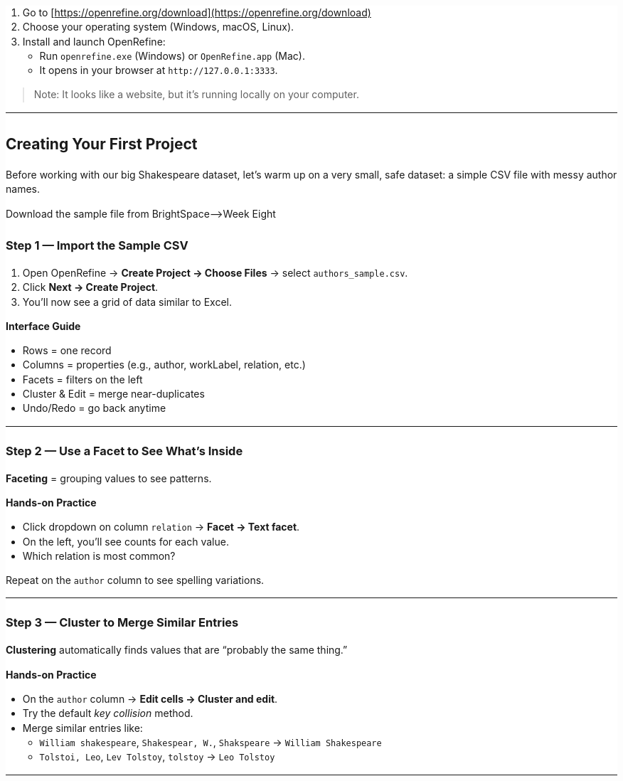 1. Go to [https://openrefine.org/download](https://openrefine.org/download)  
2. Choose your operating system (Windows, macOS, Linux).  
3. Install and launch OpenRefine:
   - Run `openrefine.exe` (Windows) or `OpenRefine.app` (Mac).  
   - It opens in your browser at `http://127.0.0.1:3333`.

> Note: It looks like a website, but it’s running locally on your computer.

---

## Creating Your First Project

Before working with our big Shakespeare dataset, let’s warm up on a very small, safe dataset: a simple CSV file with messy author names.  

Download the sample file from BrightSpace-->Week Eight

### Step 1 — Import the Sample CSV
1. Open OpenRefine → **Create Project → Choose Files** → select `authors_sample.csv`.  
2. Click **Next → Create Project**.  
3. You’ll now see a grid of data similar to Excel.

**Interface Guide**
- Rows = one record  
- Columns = properties (e.g., author, workLabel, relation, etc.)  
- Facets = filters on the left  
- Cluster & Edit = merge near-duplicates  
- Undo/Redo = go back anytime  

---

### Step 2 — Use a Facet to See What’s Inside

**Faceting** = grouping values to see patterns.

**Hands-on Practice**
- Click dropdown on column `relation` → **Facet → Text facet**.  
- On the left, you’ll see counts for each value.  
- Which relation is most common?

Repeat on the `author` column to see spelling variations.

---

### Step 3 — Cluster to Merge Similar Entries

**Clustering** automatically finds values that are “probably the same thing.”

**Hands-on Practice**
- On the `author` column → **Edit cells → Cluster and edit**.  
- Try the default *key collision* method.  
- Merge similar entries like:
  - `William shakespeare`, `Shakespear, W.`, `Shakspeare` → `William Shakespeare`
  - `Tolstoi, Leo`, `Lev Tolstoy`, `tolstoy` → `Leo Tolstoy`

---